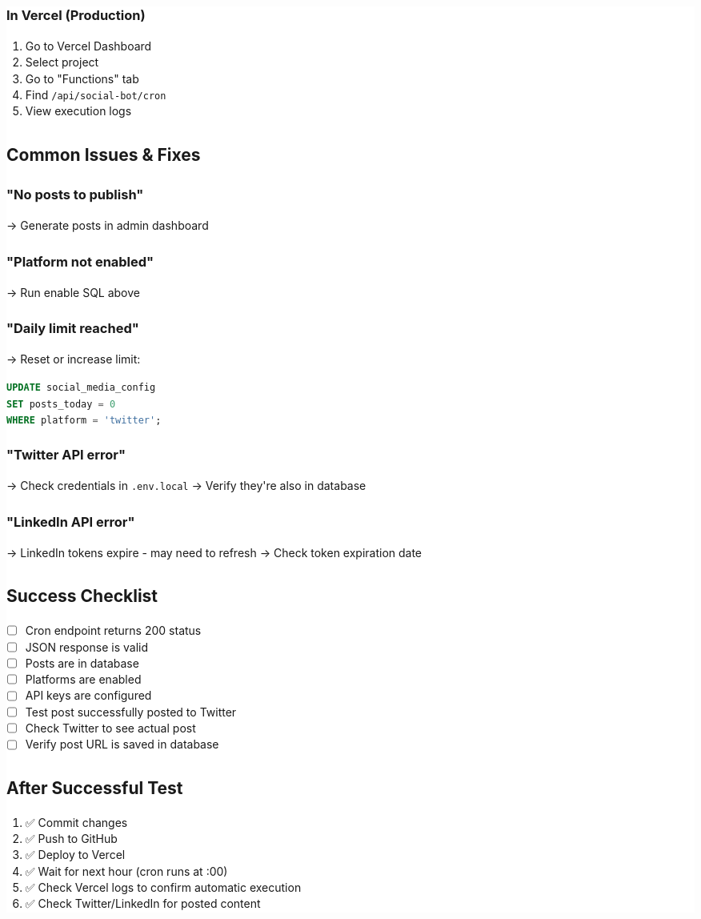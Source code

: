 ### In Vercel (Production)
1. Go to Vercel Dashboard
2. Select project
3. Go to "Functions" tab
4. Find `/api/social-bot/cron`
5. View execution logs

## Common Issues & Fixes

### "No posts to publish"
→ Generate posts in admin dashboard

### "Platform not enabled"
→ Run enable SQL above

### "Daily limit reached"
→ Reset or increase limit:
```sql
UPDATE social_media_config 
SET posts_today = 0 
WHERE platform = 'twitter';
```

### "Twitter API error"
→ Check credentials in `.env.local`
→ Verify they're also in database

### "LinkedIn API error"
→ LinkedIn tokens expire - may need to refresh
→ Check token expiration date

## Success Checklist

- [ ] Cron endpoint returns 200 status
- [ ] JSON response is valid
- [ ] Posts are in database
- [ ] Platforms are enabled
- [ ] API keys are configured
- [ ] Test post successfully posted to Twitter
- [ ] Check Twitter to see actual post
- [ ] Verify post URL is saved in database

## After Successful Test

1. ✅ Commit changes
2. ✅ Push to GitHub
3. ✅ Deploy to Vercel
4. ✅ Wait for next hour (cron runs at :00)
5. ✅ Check Vercel logs to confirm automatic execution
6. ✅ Check Twitter/LinkedIn for posted content
